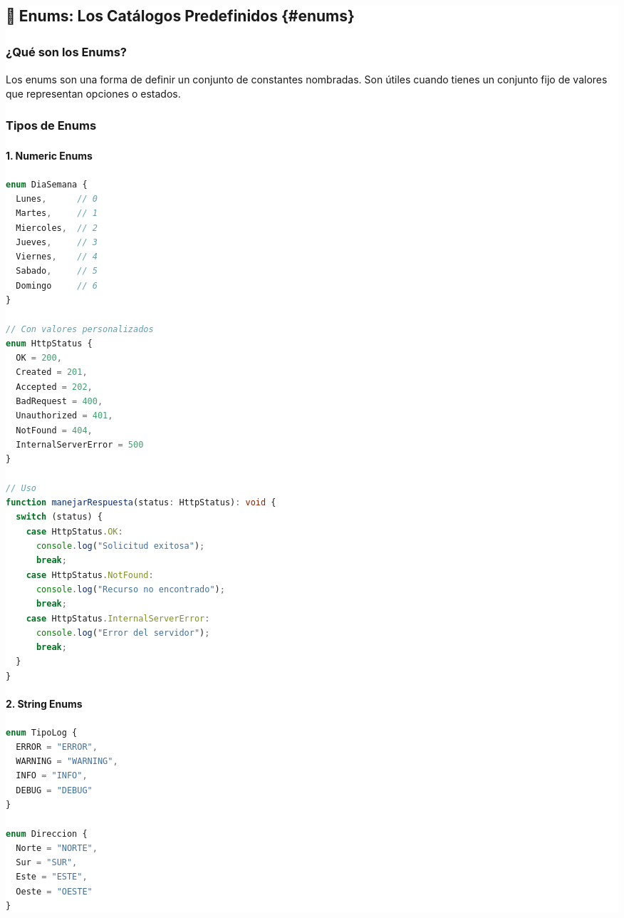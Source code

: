 
## 🔵 Enums: Los Catálogos Predefinidos {#enums}

### ¿Qué son los Enums?

Los enums son una forma de definir un conjunto de constantes nombradas. Son útiles cuando tienes un conjunto fijo de valores que representan opciones o estados.

### Tipos de Enums

#### 1. **Numeric Enums**
```typescript
enum DiaSemana {
  Lunes,      // 0
  Martes,     // 1
  Miercoles,  // 2
  Jueves,     // 3
  Viernes,    // 4
  Sabado,     // 5
  Domingo     // 6
}

// Con valores personalizados
enum HttpStatus {
  OK = 200,
  Created = 201,
  Accepted = 202,
  BadRequest = 400,
  Unauthorized = 401,
  NotFound = 404,
  InternalServerError = 500
}

// Uso
function manejarRespuesta(status: HttpStatus): void {
  switch (status) {
    case HttpStatus.OK:
      console.log("Solicitud exitosa");
      break;
    case HttpStatus.NotFound:
      console.log("Recurso no encontrado");
      break;
    case HttpStatus.InternalServerError:
      console.log("Error del servidor");
      break;
  }
}
```

#### 2. **String Enums**
```typescript
enum TipoLog {
  ERROR = "ERROR",
  WARNING = "WARNING",
  INFO = "INFO",
  DEBUG = "DEBUG"
}

enum Direccion {
  Norte = "NORTE",
  Sur = "SUR",
  Este = "ESTE",
  Oeste = "OESTE"
}
```
